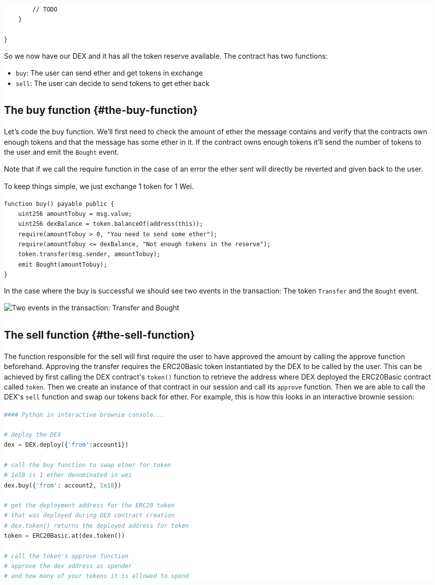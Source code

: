 ```solidity
        // TODO
    }

}
```

So we now have our DEX and it has all the token reserve available. The contract has two functions:

- `buy`: The user can send ether and get tokens in exchange
- `sell`: The user can decide to send tokens to get ether back

## The buy function {#the-buy-function}

Let’s code the buy function. We’ll first need to check the amount of ether the message contains and verify that the contracts own enough tokens and that the message has some ether in it. If the contract owns enough tokens it’ll send the number of tokens to the user and emit the `Bought` event.

Note that if we call the require function in the case of an error the ether sent will directly be reverted and given back to the user.

To keep things simple, we just exchange 1 token for 1 Wei.

```solidity
function buy() payable public {
    uint256 amountTobuy = msg.value;
    uint256 dexBalance = token.balanceOf(address(this));
    require(amountTobuy > 0, "You need to send some ether");
    require(amountTobuy <= dexBalance, "Not enough tokens in the reserve");
    token.transfer(msg.sender, amountTobuy);
    emit Bought(amountTobuy);
}
```

In the case where the buy is successful we should see two events in the transaction: The token `Transfer` and the `Bought` event.

![Two events in the transaction: Transfer and Bought](./transfer-and-bought-events.png)

## The sell function {#the-sell-function}

The function responsible for the sell will first require the user to have approved the amount by calling the approve function beforehand. Approving the transfer requires the ERC20Basic token instantiated by the DEX to be called by the user. This can be achieved by first calling the DEX contract's `token()` function to retrieve the address where DEX deployed the ERC20Basic contract called `token`. Then we create an instance of that contract in our session and call its `approve` function. Then we are able to call the DEX's `sell` function and swap our tokens back for ether. For example, this is how this looks in an interactive brownie session:

```python
#### Python in interactive brownie console...

# deploy the DEX
dex = DEX.deploy({'from':account1})

# call the buy function to swap ether for token
# 1e18 is 1 ether denominated in wei
dex.buy({'from': account2, 1e18})

# get the deployment address for the ERC20 token
# that was deployed during DEX contract creation
# dex.token() returns the deployed address for token
token = ERC20Basic.at(dex.token())

# call the token's approve function
# approve the dex address as spender
# and how many of your tokens it is allowed to spend
```
